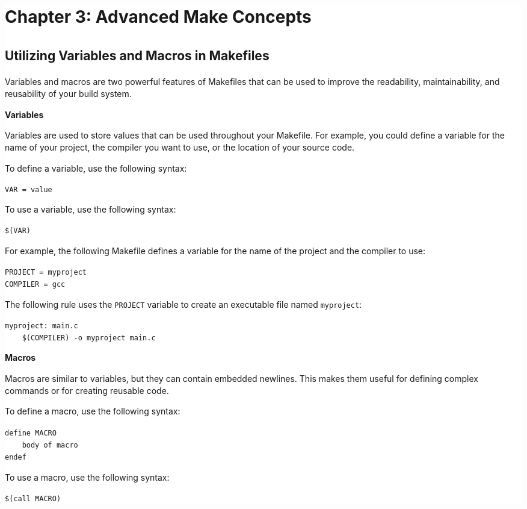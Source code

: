 # Chapter 3: Advanced Make Concepts

## Utilizing Variables and Macros in Makefiles

Variables and macros are two powerful features of Makefiles that can be used to improve the readability, maintainability, and reusability of your build system.

**Variables**

Variables are used to store values that can be used throughout your Makefile. For example, you could define a variable for the name of your project, the compiler you want to use, or the location of your source code.

To define a variable, use the following syntax:

```
VAR = value
```

To use a variable, use the following syntax:

```
$(VAR)
```

For example, the following Makefile defines a variable for the name of the project and the compiler to use:

```
PROJECT = myproject
COMPILER = gcc
```

The following rule uses the `PROJECT` variable to create an executable file named `myproject`:

```
myproject: main.c
    $(COMPILER) -o myproject main.c
```

**Macros**

Macros are similar to variables, but they can contain embedded newlines. This makes them useful for defining complex commands or for creating reusable code.

To define a macro, use the following syntax:

```
define MACRO
    body of macro
endef
```

To use a macro, use the following syntax:

```
$(call MACRO)
```
